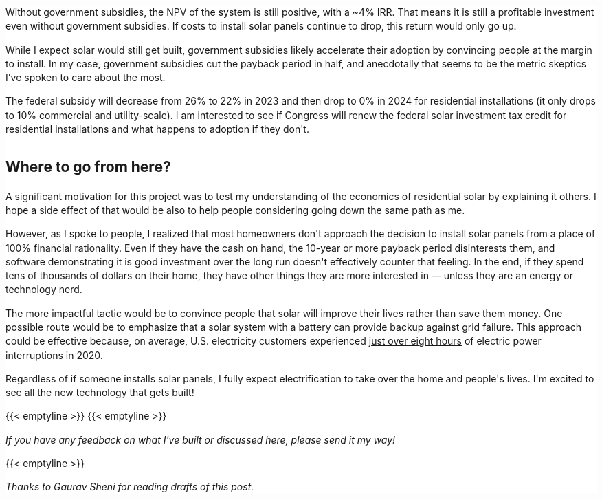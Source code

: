 Without government subsidies, the NPV of the system is still positive, with a ~4% IRR. That means it is still a profitable investment even without government subsidies. If costs to install solar panels continue to drop, this return would only go up.

While I expect solar would still get built, government subsidies likely accelerate their adoption by convincing people at the margin to install. In my case, government subsidies cut the payback period in half, and anecdotally that seems to be the metric skeptics I’ve spoken to care about the most.

The federal subsidy will decrease from 26% to 22% in 2023 and then drop to 0% in 2024 for residential installations (it only drops to 10% commercial and utility-scale). I am interested to see if Congress will renew the federal solar investment tax credit for residential installations and what happens to adoption if they don't.

## Where to go from here?

A significant motivation for this project was to test my understanding of the economics of residential solar by explaining it others. I hope a side effect of that would be also to help people considering going down the same path as me.

However, as I spoke to people, I realized that most homeowners don't approach the decision to install solar panels from a place of 100% financial rationality. Even if they have the cash on hand, the 10-year or more payback period disinterests them, and software demonstrating it is good investment over the long run doesn't effectively counter that feeling. In the end, if they spend tens of thousands of dollars on their home, they have other things they are more interested in — unless they are an energy or technology nerd.

The more impactful tactic would be to convince people that solar will improve their lives rather than save them money. One possible route would be to emphasize that a solar system with a battery can provide backup against grid failure. This approach could be effective because, on average, U.S. electricity customers experienced [just over eight hours][15] of electric power interruptions in 2020.

Regardless of if someone installs solar panels, I fully expect electrification to take over the home and people's lives. I'm excited to see all the new technology that gets built!

{{< emptyline >}}
{{< emptyline >}}

_If you have any feedback on what I've built or discussed here, please send it my way!_

{{< emptyline >}}

_Thanks to Gaurav Sheni for reading drafts of this post._

[^1]: As this article explores, energy improvements to a dwelling often take decades or more to pay off. As a renter of many different apartments with one to two year leases, I had little incentive to make such an investment. This is a big problem because landlords also have no incentive to make these beneficial investments. That is because any energy bills savings are realized by the renter paying the utility bill. As a result, energy efficiency investments that have economic value rarely happen in leased dwellings. One possible way around this is to create regulation that requires landlords to disclose energy costs alongside advertised rents. Such disclosure would expose landlords with energy inefficient dwellings allowing landlords to charge higher rents for energy-efficient units.
[^2]: I'm not alone in seeing the potential for solar power. As our society increasingly aims towards a future powered by 100% clean energy, solar power will likely play a significant role. Solar is the [fastest-growing source of new electricity generation][16] in the United States – growing 4,000 percent over the past decade. This trend appears to have room to run. According to [one report][17], "The United States has the potential to produce more than 100 times as much electricity from solar PV and concentrating solar power (CSP) installations as the nation consumes each year."
[^4]: Some people may choose to finance their solar installation, but the calculator doesn't handle this case yet. Based on my research, the loan payments end up being very similar to your utility bill. So, while you will reduce your carbon emissions, you likely won't come out significantly ahead monetarily if you finance your system. Please let me know if it'd be helpful to add loan payments to this model!
[^5]: The federal tax credit is straightforward, but the state program in Illinois is funded by providing Solar Renewable Energy Credits, or SRECs, based on estimated electricity generation. An SREC is an asset representing the renewable attributes of one megawatt-hour of electricity generated by your solar. So if a utility wants to say they produced clean energy when they didn't, they can buy one of these credits (which they are required to by law at a price set by the state of Illinois). Interestingly, once you sell your SREC, you can no longer say you are producing clean energy. Instead, you are producing clean energy on behalf of the entity that bought it.
[^6]: Choosing a discount rate is more art than science. A common approach is to utilize the "risk-free rate," which is the rate of return offered by an investment with zero risk, such as a government bond. Here is a [video][19] on how Warren Buffet thinks about picking a discount rate.
[^7]: I am describing the standard IRR formula that assumes cash flows are reinvested at the same IRR they are earned. This makes sense for an investment where you can reinvest the cash flow in the initial investment—for example, buying more stock with dividends. However, you cannot do that with a solar system. A better approach would be to use a Modified IRR calculation that assumes cash flows are reinvested at a risk-free or user-specified discount rate. This would have the impact of lowering the estimated IRR.

[1]: https://twitter.com/maxk/status/1526954260474257408
[2]: https://www.investopedia.com/terms/t/timevalueofmoney.asp
[3]: https://www.investopedia.com/terms/p/presentvalue.asp
[4]: https://www.solarcellswork.com/

[5]: https://news.energysage.com/srecs-complete-overview/
[6]: https://certasun.com/illinois-srecs-taxable/#:~:text=Well%2C%20technically%2C%20SRECs%20themselves%20are,a%20sale%20of%20property%20rights.
[7]: https://www.solarreviews.com/blog/solar-panel-maintenance-everything-you-need-to-know#:~:text=Solar%20panels%20generally%20require%20very%20little%20maintenance%20in%20order%20to%20function
[8]: https://www.thumbtack.com/p/solar-panel-maintenance-cost#:~:text=The%20national%20average%20cost%20for,on%20average%20across%20the%20nation.
[9]: https://www.eia.gov/electricity/monthly/epm_table_grapher.php?t=epmt_5_6_a
[10]: https://www.in2013dollars.com/Electricity/price-inflation
[11]: https://www.investopedia.com/terms/n/npv.asp
[12]: https://www.investopedia.com/terms/i/irr.asp
[13]: https://www.businessinsider.com/personal-finance/average-stock-market-return#:~:text=The%20S%26P%20500%20has%20gained,in%201957.
[14]: http://causal.app
[15]: https://www.eia.gov/todayinenergy/detail.php?id=50316#:~:text=On%20average%2C%20U.S.%20electricity%20customers,electricity%20reliability%20data%20in%202013.
[16]: https://www.energy.gov/sites/default/files/2021-08/investing-in-a-clean-energy-future-solar-energy.pdf
[17]: https://environmentamerica.org/reports/ame/star-power-growing-role-solar-energy-america
[18]: https://www.eia.gov/electricity/wholesale/#history
[19]: https://www.youtube.com/watch?v=4260dUkMMqU
[20]: https://www.sunrun.com/go-solar-center/solar-articles/do-solar-panels-increase-home-value